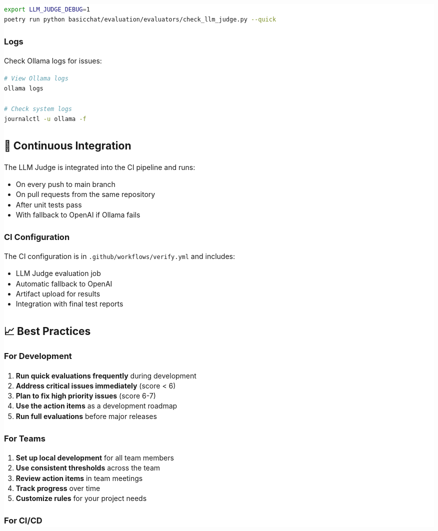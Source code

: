 ```bash
export LLM_JUDGE_DEBUG=1
poetry run python basicchat/evaluation/evaluators/check_llm_judge.py --quick
```

### Logs

Check Ollama logs for issues:
```bash
# View Ollama logs
ollama logs

# Check system logs
journalctl -u ollama -f
```

## 🔄 Continuous Integration

The LLM Judge is integrated into the CI pipeline and runs:

- On every push to main branch
- On pull requests from the same repository
- After unit tests pass
- With fallback to OpenAI if Ollama fails

### CI Configuration

The CI configuration is in `.github/workflows/verify.yml` and includes:

- LLM Judge evaluation job
- Automatic fallback to OpenAI
- Artifact upload for results
- Integration with final test reports

## 📈 Best Practices

### For Development

1. **Run quick evaluations frequently** during development
2. **Address critical issues immediately** (score < 6)
3. **Plan to fix high priority issues** (score 6-7)
4. **Use the action items** as a development roadmap
5. **Run full evaluations** before major releases

### For Teams

1. **Set up local development** for all team members
2. **Use consistent thresholds** across the team
3. **Review action items** in team meetings
4. **Track progress** over time
5. **Customize rules** for your project needs

### For CI/CD
